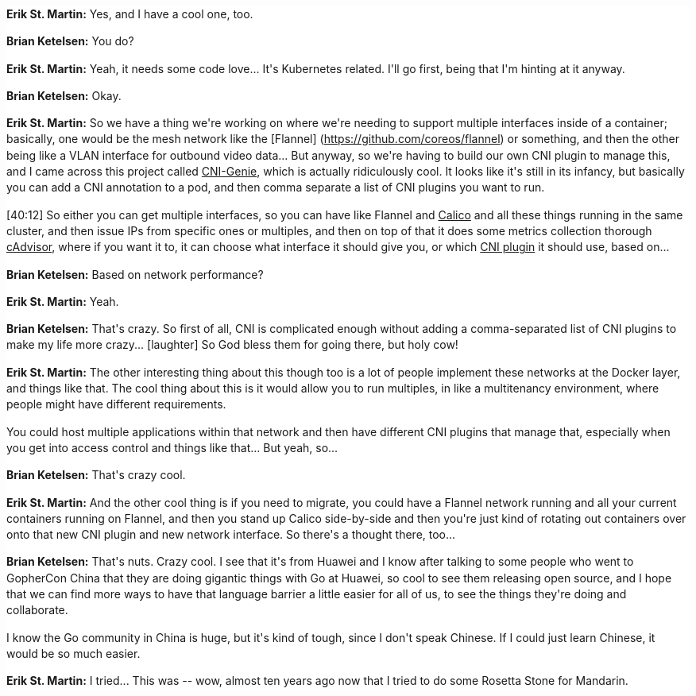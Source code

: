 **Erik St. Martin:** Yes, and I have a cool one, too.

**Brian Ketelsen:** You do?

**Erik St. Martin:** Yeah, it needs some code love... It's Kubernetes related. I'll go first, being that I'm hinting at it anyway.

**Brian Ketelsen:** Okay.

**Erik St. Martin:** So we have a thing we're working on where we're needing to support multiple interfaces inside of a container; basically, one would be the mesh network like the [Flannel]  (https://github.com/coreos/flannel) or something, and then the other being like a VLAN interface for outbound video data... But anyway, so we're having to build our own CNI plugin to manage this, and I came across this project called [CNI-Genie](https://github.com/Huawei-PaaS/CNI-Genie), which is actually ridiculously cool. It looks like it's still in its infancy, but basically you can add a CNI annotation to a pod, and then comma separate a list of CNI plugins you want to run.

\[40:12\] So either you can get multiple interfaces, so you can have like Flannel and [Calico](https://github.com/projectcalico/calico) and all these things running in the same cluster, and then issue IPs from specific ones or multiples, and then on top of that it does some metrics collection thorough [cAdvisor](https://github.com/google/cadvisor), where if you want it to, it can choose what interface it should give you, or which [CNI plugin](https://github.com/containernetworking/plugins) it should use, based on...

**Brian Ketelsen:** Based on network performance?

**Erik St. Martin:** Yeah.

**Brian Ketelsen:** That's crazy. So first of all, CNI is complicated enough without adding a comma-separated list of CNI plugins to make my life more crazy... \[laughter\] So God bless them for going there, but holy cow!

**Erik St. Martin:** The other interesting thing about this though too is a lot of people implement these networks at the Docker layer, and things like that. The cool thing about this is it would allow you to run multiples, in like a multitenancy environment, where people might have different requirements.

You could host multiple applications within that network and then have different CNI plugins that manage that, especially when you get into access control and things like that... But yeah, so...

**Brian Ketelsen:** That's crazy cool.

**Erik St. Martin:** And the other cool thing is if you need to migrate, you could have a Flannel network running and all your current containers running on Flannel, and then you stand up Calico side-by-side and then you're just kind of rotating out containers over onto that new CNI plugin and new network interface. So there's a thought there, too...

**Brian Ketelsen:** That's nuts. Crazy cool. I see that it's from Huawei and I know after talking to some people who went to GopherCon China that they are doing gigantic things with Go at Huawei, so cool to see them releasing open source, and I hope that we can find more ways to have that language barrier a little easier for all of us, to see the things they're doing and collaborate.

I know the Go community in China is huge, but it's kind of tough, since I don't speak Chinese. If I could just learn Chinese, it would be so much easier.

**Erik St. Martin:** I tried... This was -- wow, almost ten years ago now that I tried to do some Rosetta Stone for Mandarin.
